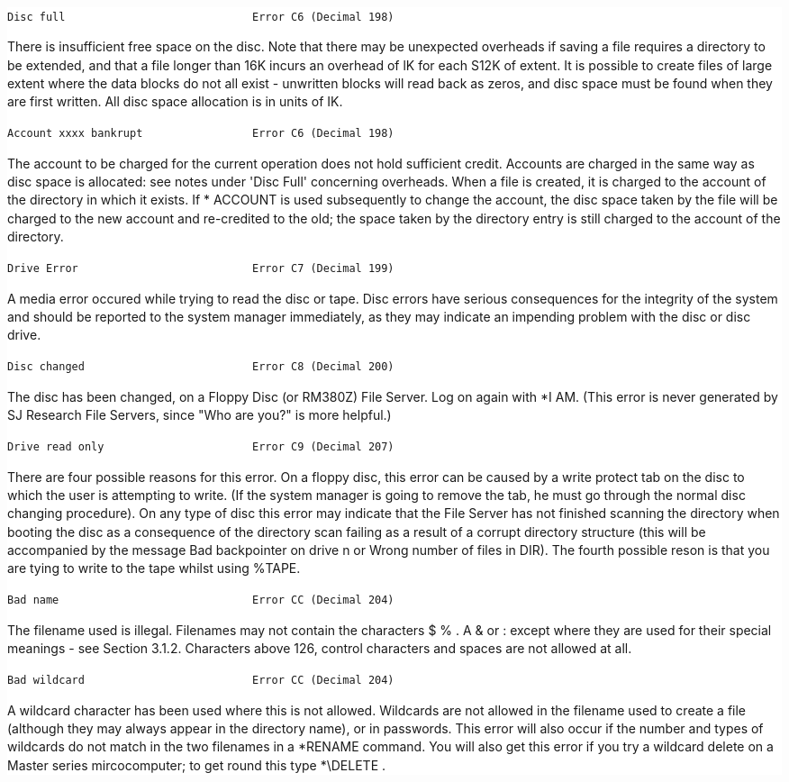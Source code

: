 
```
Disc full                             Error C6 (Decimal 198)
```
There is insufficient free space on the disc. Note that there may be unexpected overheads if saving a file requires a directory to be extended, and that a file longer than 16K incurs an overhead of lK for each S12K of extent. It is possible to create files of large extent where the data blocks do not all exist - unwritten blocks will read back as zeros, and disc space must be found when they are first written. All disc space allocation is in units of IK.


```
Account xxxx bankrupt                 Error C6 (Decimal 198)
```
The account to be charged for the current operation does not hold sufficient credit. Accounts are charged in the same way as disc space is allocated: see notes under 'Disc Full' concerning overheads. When a file is created, it is charged to the account of the directory in which it exists. If \* ACCOUNT is used subsequently to change the account, the disc space taken by the file will be charged to the new account and re-credited to the old; the space taken by the directory entry is still charged to the account of the directory.


```
Drive Error                           Error C7 (Decimal 199)
```
A media error occured while trying to read the disc or tape. Disc errors have serious consequences for the integrity of the system and should be reported to the system manager immediately, as they may indicate an impending problem with the disc or disc drive.


```
Disc changed                          Error C8 (Decimal 200)
```
The disc has been changed, on a Floppy Disc (or RM380Z) File Server. Log on again with \*I AM. (This error is never generated by SJ Research File Servers, since "Who are you?" is more helpful.)


```
Drive read only                       Error C9 (Decimal 207)
```
There are four possible reasons for this error. On a floppy disc, this error can be caused by a write protect tab on the disc to which the user is attempting to write. (If the system manager is going to remove the tab, he must go through the normal disc changing procedure). On any type of disc this error may indicate that the File Server has not finished scanning the directory when booting the disc as a consequence of the directory scan failing as a result of a corrupt directory structure (this will be accompanied by the message Bad backpointer on drive n or Wrong number of files in DIR). The fourth possible reson is that you are tying to write to the tape whilst using %TAPE.


```
Bad name                              Error CC (Decimal 204)
```
The filename used is illegal. Filenames may not contain the characters $ % . A & or : except where they are used for their special meanings - see Section 3.1.2. Characters above 126, control characters and spaces are not allowed at all.


```
Bad wildcard                          Error CC (Decimal 204)
```
A wildcard character has been used where this is not allowed. Wildcards are not allowed in the filename used to create a file (although they may always appear in the directory name), or in passwords. This error will also occur if the number and types of wildcards do not match in the two filenames in a \*RENAME command. You will also get this error if you try a wildcard delete on a Master series mircocomputer; to get round this type \*\DELETE .
